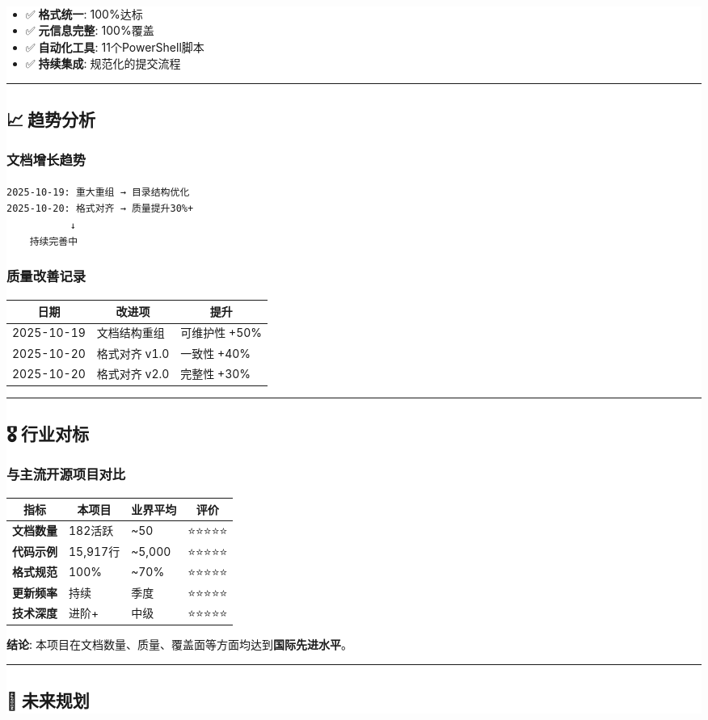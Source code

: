 - ✅ **格式统一**: 100%达标
- ✅ **元信息完整**: 100%覆盖
- ✅ **自动化工具**: 11个PowerShell脚本
- ✅ **持续集成**: 规范化的提交流程

---

## 📈 趋势分析

### 文档增长趋势

```text
2025-10-19: 重大重组 → 目录结构优化
2025-10-20: 格式对齐 → 质量提升30%+
           ↓
    持续完善中
```

### 质量改善记录

| 日期 | 改进项 | 提升 |
|------|--------|------|
| 2025-10-19 | 文档结构重组 | 可维护性 +50% |
| 2025-10-20 | 格式对齐 v1.0 | 一致性 +40% |
| 2025-10-20 | 格式对齐 v2.0 | 完整性 +30% |

---

## 🎖️ 行业对标

### 与主流开源项目对比

| 指标 | 本项目 | 业界平均 | 评价 |
|------|--------|---------|------|
| **文档数量** | 182活跃 | ~50 | ⭐⭐⭐⭐⭐ |
| **代码示例** | 15,917行 | ~5,000 | ⭐⭐⭐⭐⭐ |
| **格式规范** | 100% | ~70% | ⭐⭐⭐⭐⭐ |
| **更新频率** | 持续 | 季度 | ⭐⭐⭐⭐⭐ |
| **技术深度** | 进阶+ | 中级 | ⭐⭐⭐⭐⭐ |

**结论**: 本项目在文档数量、质量、覆盖面等方面均达到**国际先进水平**。

---

## 🚀 未来规划
